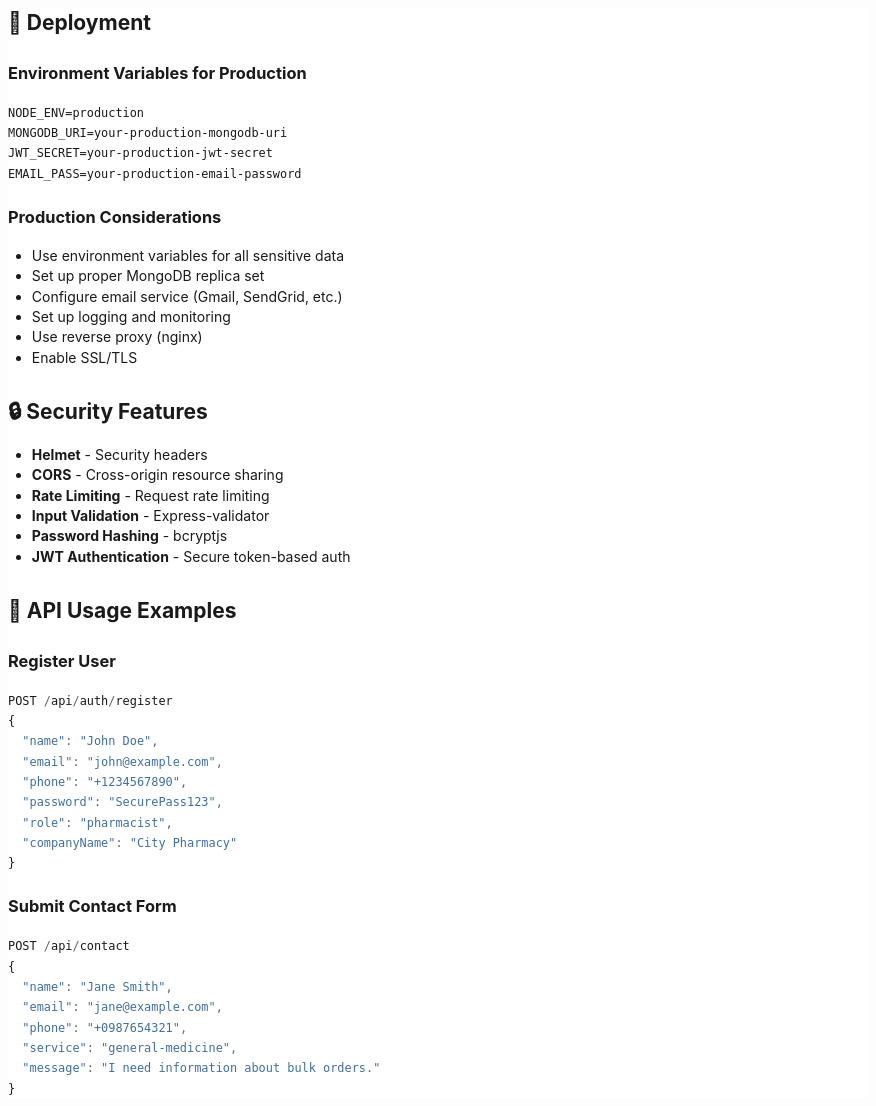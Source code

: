 ## 🚀 Deployment

### Environment Variables for Production
```env
NODE_ENV=production
MONGODB_URI=your-production-mongodb-uri
JWT_SECRET=your-production-jwt-secret
EMAIL_PASS=your-production-email-password
```

### Production Considerations
- Use environment variables for all sensitive data
- Set up proper MongoDB replica set
- Configure email service (Gmail, SendGrid, etc.)
- Set up logging and monitoring
- Use reverse proxy (nginx)
- Enable SSL/TLS

## 🔒 Security Features

- **Helmet** - Security headers
- **CORS** - Cross-origin resource sharing
- **Rate Limiting** - Request rate limiting
- **Input Validation** - Express-validator
- **Password Hashing** - bcryptjs
- **JWT Authentication** - Secure token-based auth

## 📝 API Usage Examples

### Register User
```javascript
POST /api/auth/register
{
  "name": "John Doe",
  "email": "john@example.com",
  "phone": "+1234567890",
  "password": "SecurePass123",
  "role": "pharmacist",
  "companyName": "City Pharmacy"
}
```

### Submit Contact Form
```javascript
POST /api/contact
{
  "name": "Jane Smith",
  "email": "jane@example.com",
  "phone": "+0987654321",
  "service": "general-medicine",
  "message": "I need information about bulk orders."
}
```
